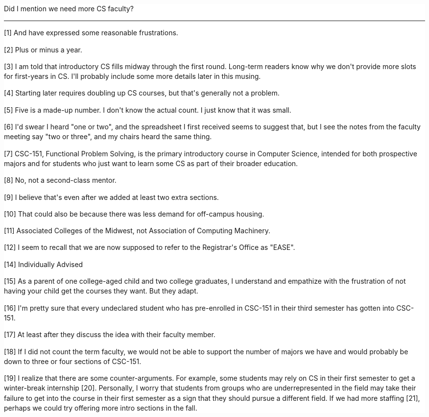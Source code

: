 Did I mention we need more CS faculty?

---

[1] And have expressed some reasonable frustrations.

[2] Plus or minus a year.

[3] I am told that introductory CS fills midway through the first round.
Long-term readers know why we don't provide more slots for first-years
in CS.  I'll probably include some more details later in this musing.

[4] Starting later requires doubling up CS courses, but that's generally
not a problem.

[5] Five is a made-up number.  I don't know the actual count.  I just
know that it was small.

[6] I'd swear I heard "one or two", and the spreadsheet I first received
seems to suggest that, but I see the notes from the faculty meeting say
"two or three", and my chairs heard the same thing.

[7] CSC-151, Functional Problem Solving, is the primary introductory
course in Computer Science, intended for both prospective majors and
for students who just want to learn some CS as part of their broader
education.

[8] No, not a second-class mentor.

[9] I believe that's even after we added at least two extra sections.

[10] That could also be because there was less demand for off-campus housing.

[11] Associated Colleges of the Midwest, not Association of Computing
Machinery.

[12] I seem to recall that we are now supposed to refer to the Registrar's
Office as "EASE".

[14] Individually Advised

[15] As a parent of one college-aged child and two college graduates,
I understand and empathize with the frustration of not having your
child get the courses they want.  But they adapt.

[16] I'm pretty sure that every undeclared student who has pre-enrolled in 
CSC-151 in their third semester has gotten into CSC-151.

[17] At least after they discuss the idea with their faculty member.

[18] If I did not count the term faculty, we would not be able to support
the number of majors we have and would probably be down to three or four
sections of CSC-151.

[19] I realize that there are some counter-arguments.  For example,
some students may rely on CS in their first semester to get a
winter-break internship [20].  Personally, I worry that students
from groups who are underrepresented in the field may take their
failure to get into the course in their first semester as a sign
that they should pursue a different field.  If we had more staffing
[21], perhaps we could try offering more intro sections in the fall.
